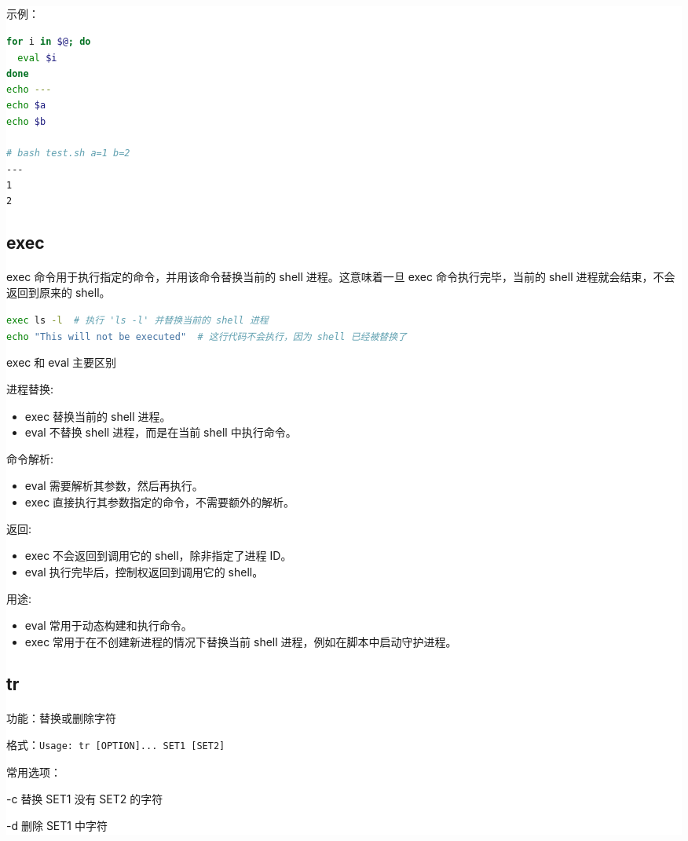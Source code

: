 示例：

```sh
for i in $@; do
  eval $i
done
echo ---
echo $a
echo $b

# bash test.sh a=1 b=2
---
1
2
```

## exec

exec 命令用于执行指定的命令，并用该命令替换当前的 shell 进程。这意味着一旦 exec 命令执行完毕，当前的 shell 进程就会结束，不会返回到原来的 shell。

```sh
exec ls -l  # 执行 'ls -l' 并替换当前的 shell 进程
echo "This will not be executed"  # 这行代码不会执行，因为 shell 已经被替换了
```

exec 和 eval 主要区别

进程替换:

- exec 替换当前的 shell 进程。
- eval 不替换 shell 进程，而是在当前 shell 中执行命令。

命令解析:

- eval 需要解析其参数，然后再执行。
- exec 直接执行其参数指定的命令，不需要额外的解析。

返回:

- exec 不会返回到调用它的 shell，除非指定了进程 ID。
- eval 执行完毕后，控制权返回到调用它的 shell。

用途:

- eval 常用于动态构建和执行命令。
- exec 常用于在不创建新进程的情况下替换当前 shell 进程，例如在脚本中启动守护进程。

## tr

功能：替换或删除字符

格式：`Usage: tr [OPTION]... SET1 [SET2]`

常用选项：

-c 替换 SET1 没有 SET2 的字符

-d 删除 SET1 中字符
